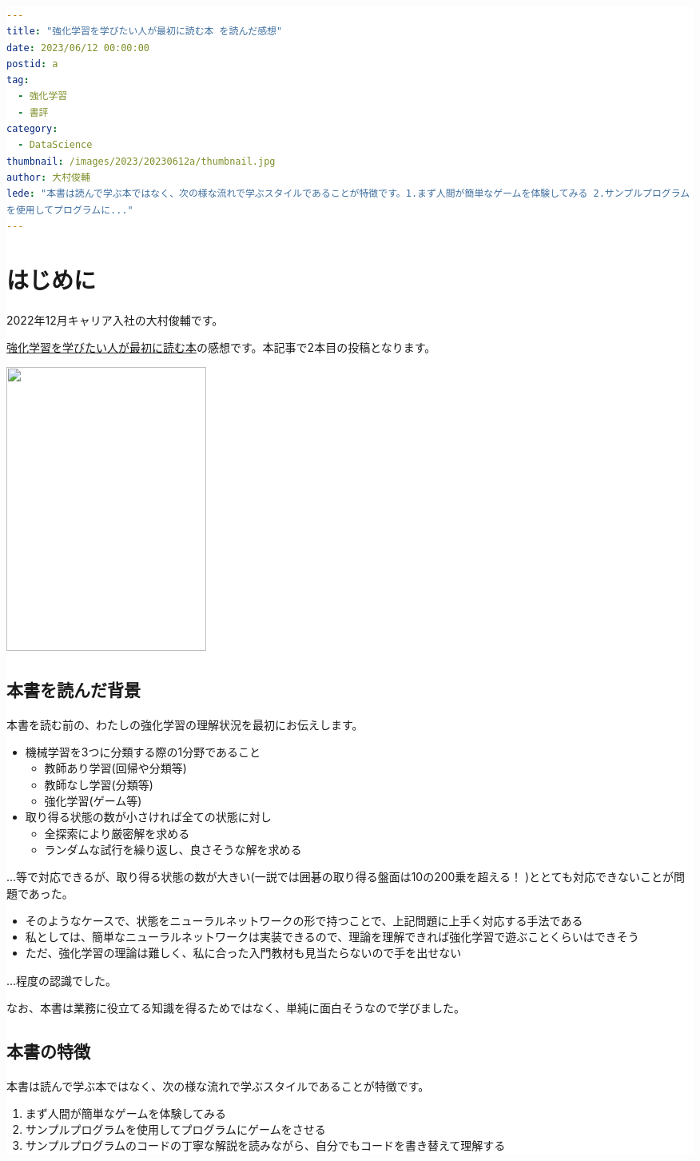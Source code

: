 ```yaml
---
title: "強化学習を学びたい人が最初に読む本 を読んだ感想"
date: 2023/06/12 00:00:00
postid: a
tag:
  - 強化学習
  - 書評
category:
  - DataScience
thumbnail: /images/2023/20230612a/thumbnail.jpg
author: 大村俊輔
lede: "本書は読んで学ぶ本ではなく、次の様な流れで学ぶスタイルであることが特徴です。1.まず人間が簡単なゲームを体験してみる 2.サンプルプログラムを使用してプログラムに..."
---
```

# はじめに

2022年12月キャリア入社の大村俊輔です。

[強化学習を学びたい人が最初に読む本](https://www.amazon.co.jp//dp/B09LXW87YR/)の感想です。本記事で2本目の投稿となります。

<img src="/images/2023/20230612a/top.jpg" alt="" width="250" height="355" loading="lazy">

## 本書を読んだ背景

本書を読む前の、わたしの強化学習の理解状況を最初にお伝えします。

- 機械学習を3つに分類する際の1分野であること
  - 教師あり学習(回帰や分類等)
  - 教師なし学習(分類等)
  - 強化学習(ゲーム等)
- 取り得る状態の数が小さければ全ての状態に対し
  - 全探索により厳密解を求める
  - ランダムな試行を繰り返し、良さそうな解を求める

...等で対応できるが、取り得る状態の数が大きい(一説では囲碁の取り得る盤面は10の200乗を超える！ )ととても対応できないことが問題であった。

- そのようなケースで、状態をニューラルネットワークの形で持つことで、上記問題に上手く対応する手法である
- 私としては、簡単なニューラルネットワークは実装できるので、理論を理解できれば強化学習で遊ぶことくらいはできそう
- ただ、強化学習の理論は難しく、私に合った入門教材も見当たらないので手を出せない

...程度の認識でした。

なお、本書は業務に役立てる知識を得るためではなく、単純に面白そうなので学びました。

## 本書の特徴

本書は読んで学ぶ本ではなく、次の様な流れで学ぶスタイルであることが特徴です。

1. まず人間が簡単なゲームを体験してみる
1. サンプルプログラムを使用してプログラムにゲームをさせる
1. サンプルプログラムのコードの丁寧な解説を読みながら、自分でもコードを書き替えて理解する

